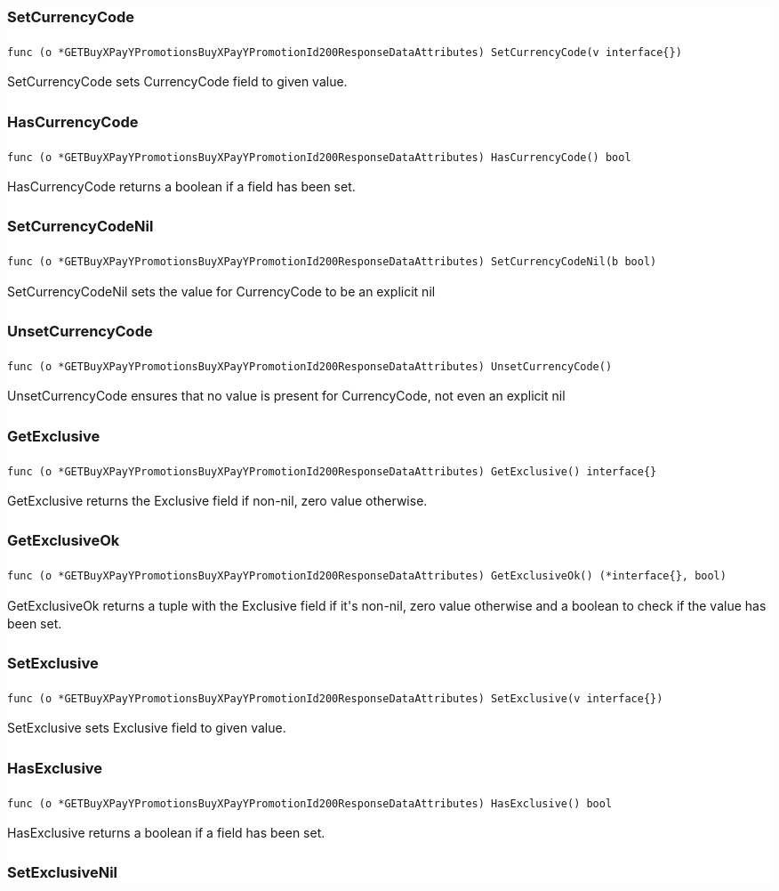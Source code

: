 ### SetCurrencyCode

`func (o *GETBuyXPayYPromotionsBuyXPayYPromotionId200ResponseDataAttributes) SetCurrencyCode(v interface{})`

SetCurrencyCode sets CurrencyCode field to given value.

### HasCurrencyCode

`func (o *GETBuyXPayYPromotionsBuyXPayYPromotionId200ResponseDataAttributes) HasCurrencyCode() bool`

HasCurrencyCode returns a boolean if a field has been set.

### SetCurrencyCodeNil

`func (o *GETBuyXPayYPromotionsBuyXPayYPromotionId200ResponseDataAttributes) SetCurrencyCodeNil(b bool)`

 SetCurrencyCodeNil sets the value for CurrencyCode to be an explicit nil

### UnsetCurrencyCode
`func (o *GETBuyXPayYPromotionsBuyXPayYPromotionId200ResponseDataAttributes) UnsetCurrencyCode()`

UnsetCurrencyCode ensures that no value is present for CurrencyCode, not even an explicit nil
### GetExclusive

`func (o *GETBuyXPayYPromotionsBuyXPayYPromotionId200ResponseDataAttributes) GetExclusive() interface{}`

GetExclusive returns the Exclusive field if non-nil, zero value otherwise.

### GetExclusiveOk

`func (o *GETBuyXPayYPromotionsBuyXPayYPromotionId200ResponseDataAttributes) GetExclusiveOk() (*interface{}, bool)`

GetExclusiveOk returns a tuple with the Exclusive field if it's non-nil, zero value otherwise
and a boolean to check if the value has been set.

### SetExclusive

`func (o *GETBuyXPayYPromotionsBuyXPayYPromotionId200ResponseDataAttributes) SetExclusive(v interface{})`

SetExclusive sets Exclusive field to given value.

### HasExclusive

`func (o *GETBuyXPayYPromotionsBuyXPayYPromotionId200ResponseDataAttributes) HasExclusive() bool`

HasExclusive returns a boolean if a field has been set.

### SetExclusiveNil
